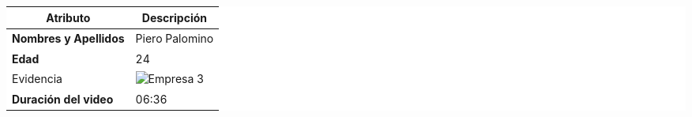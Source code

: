 | Atributo                | Descripción                                                                                                                                                                                                                                                                                                                                                                                                                                                                                                                                                                                                                                                                                                                                                                                                                                                                                                                                                             |
|-------------------------|-------------------------------------------------------------------------------------------------------------------------------------------------------------------------------------------------------------------------------------------------------------------------------------------------------------------------------------------------------------------------------------------------------------------------------------------------------------------------------------------------------------------------------------------------------------------------------------------------------------------------------------------------------------------------------------------------------------------------------------------------------------------------------------------------------------------------------------------------------------------------------------------------------------------------------------------------------------------------|
| **Nombres y Apellidos** | Piero Palomino                                                                                                                                                                                                                                                                                                                                                                                                                                                                                                                                                                                                                                                                                                                                                                                                                                                                                                                                                          |
| **Edad**                | 24                                                                                                                                                                                                                                                                                                                                                                                                                                                                                                                                                                                                                                                                                                                                                                                                                                                                                                                                                                      |
| Evidencia               | ![Empresa 3](assets/capitulo2/piero_empresa.png)                                                                                                                                                                                                                                                                                                                                                                                                                                                                                                                                                                                                                                                                                                                                                                                                                                                                                                                        |
| **Duración del video**  | 06:36                                                                                                                                                                                                                                                                                                                                                                                                                                                                                                                                                                                                                                                                                                                                                                                                                                                                                                                                                                   |